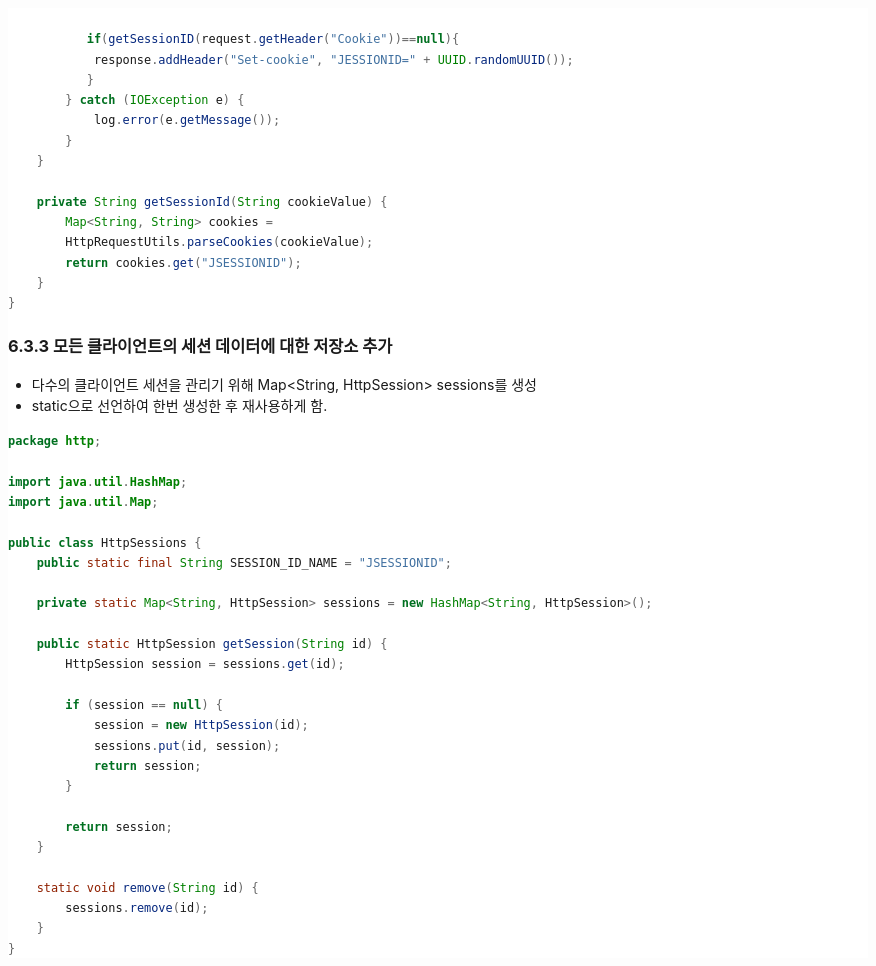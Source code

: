 ```java

           if(getSessionID(request.getHeader("Cookie"))==null){
            response.addHeader("Set-cookie", "JESSIONID=" + UUID.randomUUID());
           }
        } catch (IOException e) {
            log.error(e.getMessage());
        }
    }

    private String getSessionId(String cookieValue) {
        Map<String, String> cookies =
        HttpRequestUtils.parseCookies(cookieValue);
        return cookies.get("JSESSIONID");
    }
}

```

### **6.3.3 모든 클라이언트의 세션 데이터에 대한 저장소 추가**

- 다수의 클라이언트 세션을 관리기 위해 Map<String, HttpSession> sessions를 생성
- static으로 선언하여 한번 생성한 후 재사용하게 함.

```java
package http;

import java.util.HashMap;
import java.util.Map;

public class HttpSessions {
    public static final String SESSION_ID_NAME = "JSESSIONID";

    private static Map<String, HttpSession> sessions = new HashMap<String, HttpSession>();

    public static HttpSession getSession(String id) {
        HttpSession session = sessions.get(id);

        if (session == null) {
            session = new HttpSession(id);
            sessions.put(id, session);
            return session;
        }

        return session;
    }

    static void remove(String id) {
        sessions.remove(id);
    }
}
```
